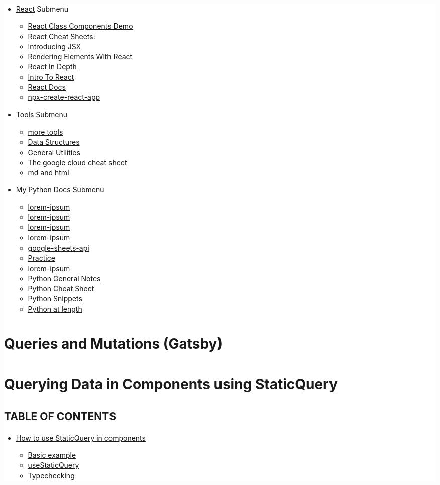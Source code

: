 - [React](/docs/react/)
  <span class="screen-reader-text">Submenu</span><span class="icon-angle-right" aria-hidden="true"></span>

  - [React Class Components Demo](/docs/react/demo/)
  - [React Cheat Sheets:](/docs/react/cheatsheet/)
  - [Introducing JSX](/docs/react/jsx/)
  - [Rendering Elements With React](/docs/react/render-elements/)
  - [React In Depth](/docs/react/react-in-depth/)
  - [Intro To React](/docs/react/react2/)
  - [React Docs](/docs/react/react-docs/)
  - [npx-create-react-app](/docs/react/createReactApp/)

- [Tools](/docs/tools/)
  <span class="screen-reader-text">Submenu</span><span class="icon-angle-right" aria-hidden="true"></span>

  - [more tools](/docs/tools/more-tools/)
  - [Data Structures](/docs/tools/data-structures/)
  - [General Utilities](/docs/tools/dev-utilities/)
  - [The google cloud cheat sheet](/docs/tools/cloudstorage/)
  - [md and html](/docs/tools/markdown-html/)

- [My Python Docs](/docs/python/)
  <span class="screen-reader-text">Submenu</span><span class="icon-angle-right" aria-hidden="true"></span>
  - [lorem-ipsum](/docs/python/functions/)
  - [lorem-ipsum](/docs/python/flow-control/)
  - [lorem-ipsum](/docs/python/basics/)
  - [lorem-ipsum](/docs/python/comprehensive-guide/)
  - [google-sheets-api](/docs/python/google-sheets-api/)
  - [Practice](/docs/python/examples/)
  - [lorem-ipsum](/docs/python/intro-for-js-devs/)
  - [Python General Notes](/docs/python/python-ds/)
  - [Python Cheat Sheet](/docs/python/cheat-sheet/)
  - [Python Snippets](/docs/python/snippets/)
  - [Python at length](/docs/python/at-length/)

# Queries and Mutations (Gatsby)

# Querying Data in Components using StaticQuery

## TABLE OF CONTENTS

- [How to use StaticQuery in components](https://www.gatsbyjs.com/docs/how-to/querying-data/static-query/#how-to-use-staticquery-in-components)

  - [Basic example](https://www.gatsbyjs.com/docs/how-to/querying-data/static-query/#basic-example)
  - [useStaticQuery](https://www.gatsbyjs.com/docs/how-to/querying-data/static-query/#usestaticquery)
  - [Typechecking](https://www.gatsbyjs.com/docs/how-to/querying-data/static-query/#typechecking)

